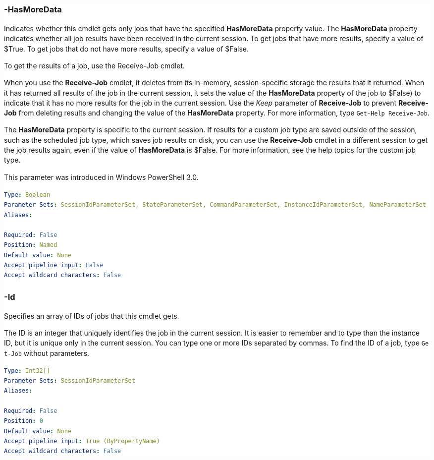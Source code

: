 ### -HasMoreData
Indicates whether this cmdlet gets only jobs that have the specified **HasMoreData** property value.
The **HasMoreData** property indicates whether all job results have been received in the current session.
To get jobs that have more results, specify a value of $True.
To get jobs that do not have more results, specify a value of $False.

To get the results of a job, use the Receive-Job cmdlet.

When you use the **Receive-Job** cmdlet, it deletes from its in-memory, session-specific storage the results that it returned.
When it has returned all results of the job in the current session, it sets the value of the **HasMoreData** property of the job to $False) to indicate that it has no more results for the job in the current session.
Use the *Keep* parameter of **Receive-Job** to prevent **Receive-Job** from deleting results and changing the value of the **HasMoreData** property.
For more information, type `Get-Help Receive-Job`.

The **HasMoreData** property is specific to the current session.
If results for a custom job type are saved outside of the session, such as the scheduled job type, which saves job results on disk, you can use the **Receive-Job** cmdlet in a different session to get the job results again, even if the value of **HasMoreData** is $False.
For more information, see the help topics for the custom job type.

This parameter was introduced in Windows PowerShell 3.0.

```yaml
Type: Boolean
Parameter Sets: SessionIdParameterSet, StateParameterSet, CommandParameterSet, InstanceIdParameterSet, NameParameterSet
Aliases: 

Required: False
Position: Named
Default value: None
Accept pipeline input: False
Accept wildcard characters: False
```

### -Id
Specifies an array of IDs of jobs that this cmdlet gets.

The ID is an integer that uniquely identifies the job in the current session.
It is easier to remember and to type than the instance ID, but it is unique only in the current session.
You can type one or more IDs separated by commas.
To find the ID of a job, type `Get-Job` without parameters.

```yaml
Type: Int32[]
Parameter Sets: SessionIdParameterSet
Aliases: 

Required: False
Position: 0
Default value: None
Accept pipeline input: True (ByPropertyName)
Accept wildcard characters: False
```
